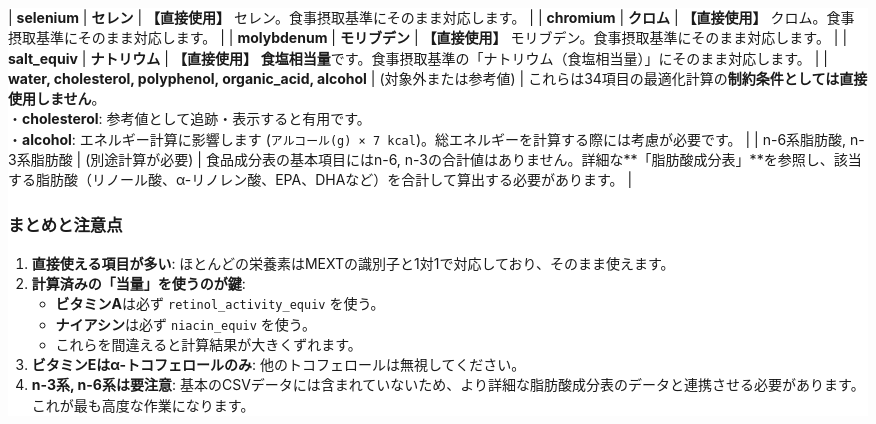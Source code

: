 | **selenium** | **セレン** | **【直接使用】** セレン。食事摂取基準にそのまま対応します。 |
| **chromium** | **クロム** | **【直接使用】** クロム。食事摂取基準にそのまま対応します。 |
| **molybdenum** | **モリブデン** | **【直接使用】** モリブデン。食事摂取基準にそのまま対応します。 |
| **salt_equiv** | **ナトリウム** | **【直接使用】** **食塩相当量**です。食事摂取基準の「ナトリウム（食塩相当量）」にそのまま対応します。 |
| **water, cholesterol, polyphenol, organic_acid, alcohol** | (対象外または参考値) | これらは34項目の最適化計算の**制約条件としては直接使用しません**。<br>・**cholesterol**: 参考値として追跡・表示すると有用です。<br>・**alcohol**: エネルギー計算に影響します (`アルコール(g) × 7 kcal`)。総エネルギーを計算する際には考慮が必要です。 |
| n-6系脂肪酸, n-3系脂肪酸 | (別途計算が必要) | 食品成分表の基本項目にはn-6, n-3の合計値はありません。詳細な**「脂肪酸成分表」**を参照し、該当する脂肪酸（リノール酸、α-リノレン酸、EPA、DHAなど）を合計して算出する必要があります。 |

### まとめと注意点

1.  **直接使える項目が多い**: ほとんどの栄養素はMEXTの識別子と1対1で対応しており、そのまま使えます。
2.  **計算済みの「当量」を使うのが鍵**:
    *   **ビタミンA**は必ず `retinol_activity_equiv` を使う。
    *   **ナイアシン**は必ず `niacin_equiv` を使う。
    *   これらを間違えると計算結果が大きくずれます。
3.  **ビタミンEはα-トコフェロールのみ**: 他のトコフェロールは無視してください。
4.  **n-3系, n-6系は要注意**: 基本のCSVデータには含まれていないため、より詳細な脂肪酸成分表のデータと連携させる必要があります。これが最も高度な作業になります。